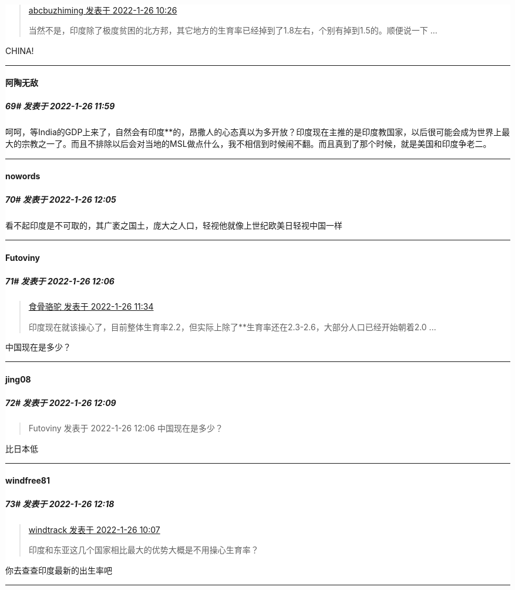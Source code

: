 <blockquote><a href="httphttps://bbs.saraba1st.com/2b/forum.php?mod=redirect&amp;goto=findpost&amp;pid=54432410&amp;ptid=2049309" target="_blank">abcbuzhiming 发表于 2022-1-26 10:26</a>

当然不是，印度除了极度贫困的北方邦，其它地方的生育率已经掉到了1.8左右，个别有掉到1.5的。顺便说一下 ...</blockquote>
CHINA!

*****

####  阿陶无敌  
##### 69#       发表于 2022-1-26 11:59

呵呵，等India的GDP上来了，自然会有印度**的，昂撒人的心态真以为多开放？印度现在主推的是印度教国家，以后很可能会成为世界上最大的宗教之一了。而且不排除以后会对当地的MSL做点什么，我不相信到时候闹不翻。而且真到了那个时候，就是美国和印度争老二。

*****

####  nowords  
##### 70#       发表于 2022-1-26 12:05

看不起印度是不可取的，其广袤之国土，庞大之人口，轻视他就像上世纪欧美日轻视中国一样



*****

####  Futoviny  
##### 71#       发表于 2022-1-26 12:06

<blockquote><a href="httphttps://bbs.saraba1st.com/2b/forum.php?mod=redirect&amp;goto=findpost&amp;pid=54433297&amp;ptid=2049309" target="_blank">食骨骆驼 发表于 2022-1-26 11:34</a>

印度现在就该操心了，目前整体生育率2.2，但实际上除了**生育率还在2.3-2.6，大部分人口已经开始朝着2.0 ...</blockquote>
中国现在是多少？

*****

####  jing08  
##### 72#       发表于 2022-1-26 12:09

<blockquote>Futoviny 发表于 2022-1-26 12:06
中国现在是多少？</blockquote>
比日本低

*****

####  windfree81  
##### 73#       发表于 2022-1-26 12:18

<blockquote><a href="httphttps://bbs.saraba1st.com/2b/forum.php?mod=redirect&amp;goto=findpost&amp;pid=54432174&amp;ptid=2049309" target="_blank">windtrack 发表于 2022-1-26 10:07</a>

印度和东亚这几个国家相比最大的优势大概是不用操心生育率？</blockquote>
你去查查印度最新的出生率吧

*****
